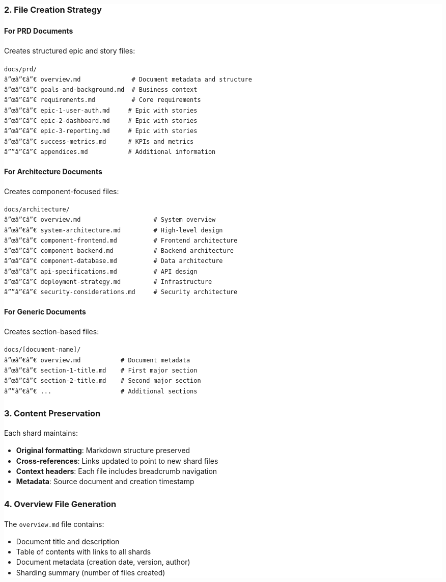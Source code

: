 ### 2. File Creation Strategy

#### For PRD Documents
Creates structured epic and story files:
```
docs/prd/
â”œâ”€â”€ overview.md              # Document metadata and structure
â”œâ”€â”€ goals-and-background.md  # Business context
â”œâ”€â”€ requirements.md          # Core requirements
â”œâ”€â”€ epic-1-user-auth.md     # Epic with stories
â”œâ”€â”€ epic-2-dashboard.md     # Epic with stories
â”œâ”€â”€ epic-3-reporting.md     # Epic with stories
â”œâ”€â”€ success-metrics.md      # KPIs and metrics
â””â”€â”€ appendices.md           # Additional information
```

#### For Architecture Documents
Creates component-focused files:
```
docs/architecture/
â”œâ”€â”€ overview.md                    # System overview
â”œâ”€â”€ system-architecture.md         # High-level design
â”œâ”€â”€ component-frontend.md          # Frontend architecture
â”œâ”€â”€ component-backend.md           # Backend architecture
â”œâ”€â”€ component-database.md          # Data architecture
â”œâ”€â”€ api-specifications.md          # API design
â”œâ”€â”€ deployment-strategy.md         # Infrastructure
â””â”€â”€ security-considerations.md     # Security architecture
```

#### For Generic Documents
Creates section-based files:
```
docs/[document-name]/
â”œâ”€â”€ overview.md           # Document metadata
â”œâ”€â”€ section-1-title.md    # First major section
â”œâ”€â”€ section-2-title.md    # Second major section
â””â”€â”€ ...                   # Additional sections
```

### 3. Content Preservation

Each shard maintains:
- **Original formatting**: Markdown structure preserved
- **Cross-references**: Links updated to point to new shard files
- **Context headers**: Each file includes breadcrumb navigation
- **Metadata**: Source document and creation timestamp

### 4. Overview File Generation

The `overview.md` file contains:
- Document title and description
- Table of contents with links to all shards
- Document metadata (creation date, version, author)
- Sharding summary (number of files created)
